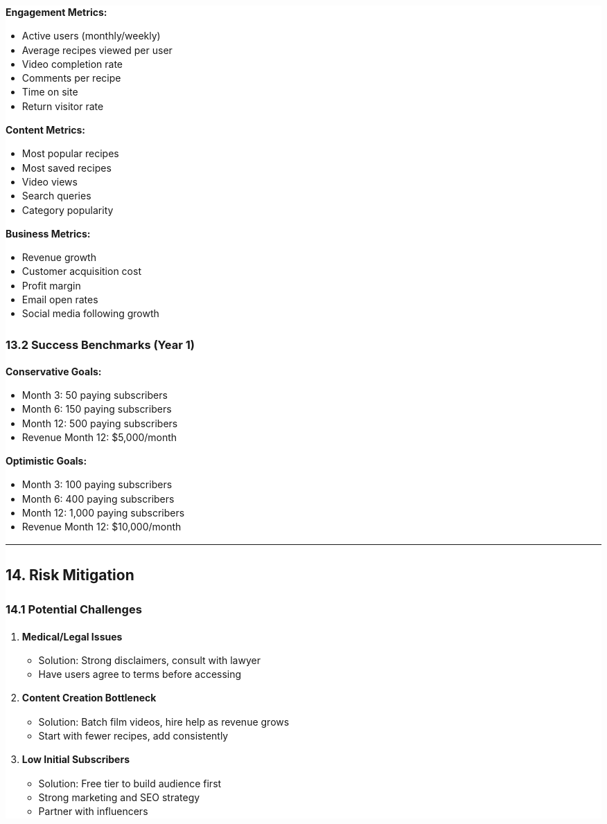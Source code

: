 **Engagement Metrics:**
- Active users (monthly/weekly)
- Average recipes viewed per user
- Video completion rate
- Comments per recipe
- Time on site
- Return visitor rate

**Content Metrics:**
- Most popular recipes
- Most saved recipes
- Video views
- Search queries
- Category popularity

**Business Metrics:**
- Revenue growth
- Customer acquisition cost
- Profit margin
- Email open rates
- Social media following growth

### 13.2 Success Benchmarks (Year 1)

**Conservative Goals:**
- Month 3: 50 paying subscribers
- Month 6: 150 paying subscribers
- Month 12: 500 paying subscribers
- Revenue Month 12: $5,000/month

**Optimistic Goals:**
- Month 3: 100 paying subscribers
- Month 6: 400 paying subscribers
- Month 12: 1,000 paying subscribers
- Revenue Month 12: $10,000/month

---

## 14. Risk Mitigation

### 14.1 Potential Challenges

1. **Medical/Legal Issues**
   - Solution: Strong disclaimers, consult with lawyer
   - Have users agree to terms before accessing

2. **Content Creation Bottleneck**
   - Solution: Batch film videos, hire help as revenue grows
   - Start with fewer recipes, add consistently

3. **Low Initial Subscribers**
   - Solution: Free tier to build audience first
   - Strong marketing and SEO strategy
   - Partner with influencers
